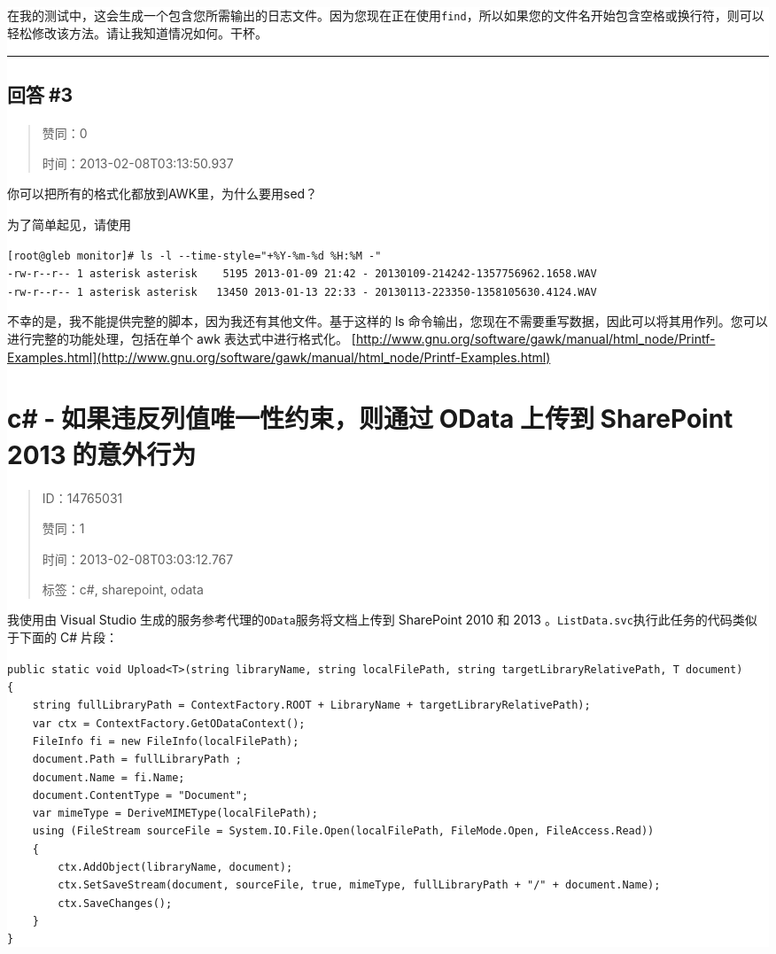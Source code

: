 在我的测试中，这会生成一个包含您所需输出的日志文件。因为您现在正在使用`find`，所以如果您的文件名开始包含空格或换行符，则可以轻松修改该方法。请让我知道情况如何。干杯。

* * *

## 回答 #3

> 赞同：0
> 
> 时间：2013-02-08T03:13:50.937

你可以把所有的格式化都放到AWK里，为什么要用sed？

为了简单起见，请使用

```
[root@gleb monitor]# ls -l --time-style="+%Y-%m-%d %H:%M -"
-rw-r--r-- 1 asterisk asterisk    5195 2013-01-09 21:42 - 20130109-214242-1357756962.1658.WAV
-rw-r--r-- 1 asterisk asterisk   13450 2013-01-13 22:33 - 20130113-223350-1358105630.4124.WAV 
```

不幸的是，我不能提供完整的脚本，因为我还有其他文件。基于这样的 ls 命令输出，您现在不需要重写数据，因此可以将其用作列。您可以进行完整的功能处理，包括在单个 awk 表达式中进行格式化。 [http://www.gnu.org/software/gawk/manual/html_node/Printf-Examples.html](http://www.gnu.org/software/gawk/manual/html_node/Printf-Examples.html)

# c# - 如果违反列值唯一性约束，则通过 OData 上传到 SharePoint 2013 的意外行为

> ID：14765031
> 
> 赞同：1
> 
> 时间：2013-02-08T03:03:12.767
> 
> 标签：c#, sharepoint, odata

我使用由 Visual Studio 生成的服务参考代理的`OData`服务将文档上传到 SharePoint 2010 和 2013 。`ListData.svc`执行此任务的代码类似于下面的 C# 片段：

```
public static void Upload<T>(string libraryName, string localFilePath, string targetLibraryRelativePath, T document)
{
    string fullLibraryPath = ContextFactory.ROOT + LibraryName + targetLibraryRelativePath);
    var ctx = ContextFactory.GetODataContext();
    FileInfo fi = new FileInfo(localFilePath);
    document.Path = fullLibraryPath ;
    document.Name = fi.Name;
    document.ContentType = "Document";
    var mimeType = DeriveMIMEType(localFilePath);
    using (FileStream sourceFile = System.IO.File.Open(localFilePath, FileMode.Open, FileAccess.Read))
    {
        ctx.AddObject(libraryName, document);
        ctx.SetSaveStream(document, sourceFile, true, mimeType, fullLibraryPath + "/" + document.Name);
        ctx.SaveChanges();
    }
} 
```
